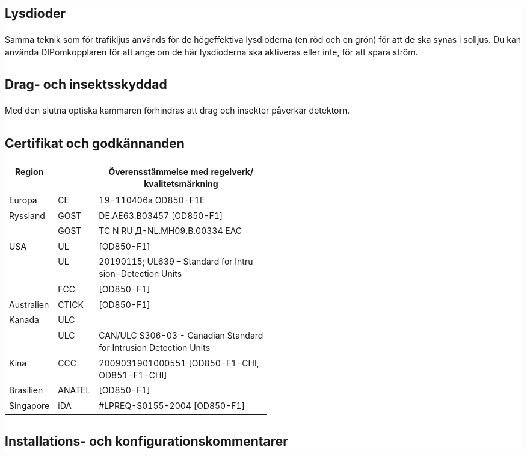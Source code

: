 ## **Lysdioder**

Samma teknik som för trafikljus används för de högeffektiva lysdioderna (en röd och en grön) för att de ska synas i solljus. Du kan använda DIPomkopplaren för att ange om de här lysdioderna ska aktiveras eller inte, för att spara ström.

## **Drag- och insektsskyddad**

Med den slutna optiska kammaren förhindras att drag och insekter påverkar detektorn.

## **Certifikat och godkännanden**

| Region     |        | Överensstämmelse med regelverk/<br>kvalitetsmärkning                 |
|------------|--------|----------------------------------------------------------------------|
| Europa     | CE     | 19-110406a OD850-F1E                                                 |
| Ryssland   | GOST   | DE.AE63.B03457 [OD850-F1]                                            |
|            | GOST   | ТС N RU Д-NL.МН09.В.00334 EAC                                        |
| USA        | UL     | [OD850-F1]                                                           |
|            | UL     | 20190115; UL639 – Standard for Intru<br>sion-Detection Units         |
|            | FCC    | [OD850-F1]                                                           |
| Australien | CTICK  | [OD850-F1]                                                           |
| Kanada     | ULC    |                                                                      |
|            | ULC    | CAN/ULC S306-03 - Canadian Standard<br>for Intrusion Detection Units |
| Kina       | CCC    | 2009031901000551 [OD850-F1-CHI,<br>OD851-F1-CHI]                     |
| Brasilien  | ANATEL | [OD850-F1]                                                           |
| Singapore  | iDA    | #LPREQ-S0155-2004 [OD850-F1]                                         |

## **Installations- och konfigurationskommentarer**
